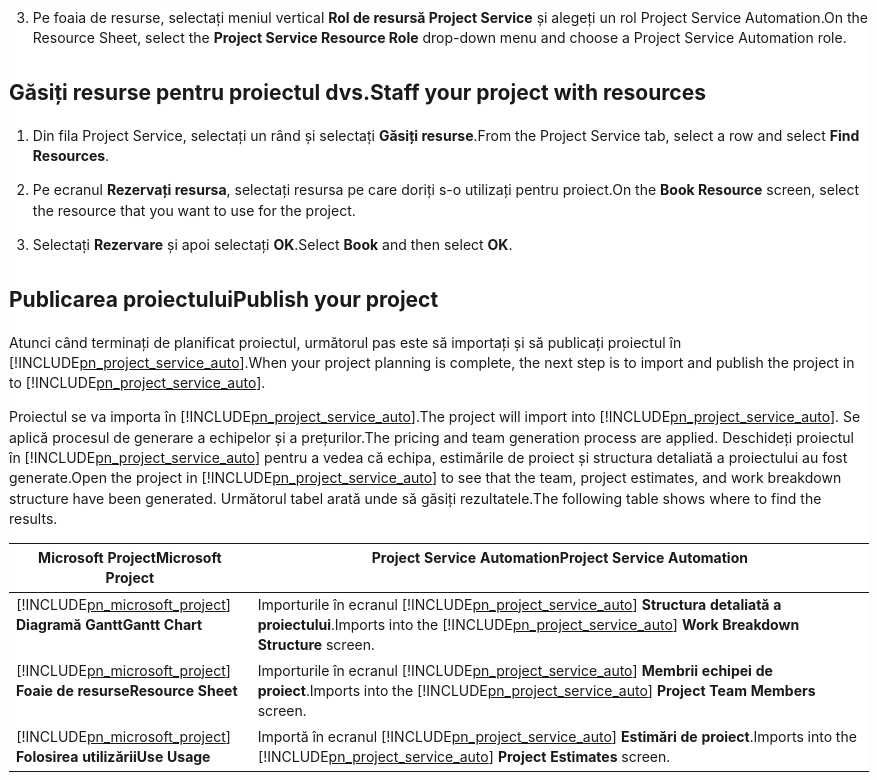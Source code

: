 3. <span data-ttu-id="e9e4d-130">Pe foaia de resurse, selectați meniul vertical **Rol de resursă Project Service** și alegeți un rol Project Service Automation.</span><span class="sxs-lookup"><span data-stu-id="e9e4d-130">On the Resource Sheet, select the **Project Service Resource Role** drop-down menu and choose a Project Service Automation role.</span></span>  

## <a name="staff-your-project-with-resources"></a><span data-ttu-id="e9e4d-131">Găsiți resurse pentru proiectul dvs.</span><span class="sxs-lookup"><span data-stu-id="e9e4d-131">Staff your project with resources</span></span>  

1.  <span data-ttu-id="e9e4d-132">Din fila Project Service, selectați un rând și selectați **Găsiți resurse**.</span><span class="sxs-lookup"><span data-stu-id="e9e4d-132">From the Project Service tab, select a row and select **Find Resources**.</span></span>  

2.  <span data-ttu-id="e9e4d-133">Pe ecranul **Rezervați resursa**, selectați resursa pe care doriți s-o utilizați pentru proiect.</span><span class="sxs-lookup"><span data-stu-id="e9e4d-133">On the **Book Resource** screen, select the resource that you want to use for the project.</span></span>  

3.  <span data-ttu-id="e9e4d-134">Selectați **Rezervare** și apoi selectați **OK**.</span><span class="sxs-lookup"><span data-stu-id="e9e4d-134">Select **Book** and then select **OK**.</span></span>  

## <a name="publish-your-project"></a><span data-ttu-id="e9e4d-135">Publicarea proiectului</span><span class="sxs-lookup"><span data-stu-id="e9e4d-135">Publish your project</span></span>  
<span data-ttu-id="e9e4d-136">Atunci când terminați de planificat proiectul, următorul pas este să importați și să publicați proiectul în [!INCLUDE[pn_project_service_auto](../includes/pn-project-service-auto.md)].</span><span class="sxs-lookup"><span data-stu-id="e9e4d-136">When your project planning is complete, the next step is to import and publish the project in to [!INCLUDE[pn_project_service_auto](../includes/pn-project-service-auto.md)].</span></span>  

<span data-ttu-id="e9e4d-137">Proiectul se va importa în [!INCLUDE[pn_project_service_auto](../includes/pn-project-service-auto.md)].</span><span class="sxs-lookup"><span data-stu-id="e9e4d-137">The project will import into [!INCLUDE[pn_project_service_auto](../includes/pn-project-service-auto.md)].</span></span> <span data-ttu-id="e9e4d-138">Se aplică procesul de generare a echipelor și a prețurilor.</span><span class="sxs-lookup"><span data-stu-id="e9e4d-138">The pricing and team generation process are applied.</span></span> <span data-ttu-id="e9e4d-139">Deschideți proiectul în [!INCLUDE[pn_project_service_auto](../includes/pn-project-service-auto.md)] pentru a vedea că echipa, estimările de proiect și structura detaliată a proiectului au fost generate.</span><span class="sxs-lookup"><span data-stu-id="e9e4d-139">Open the project in [!INCLUDE[pn_project_service_auto](../includes/pn-project-service-auto.md)] to see that the team, project estimates, and work breakdown structure have been generated.</span></span> <span data-ttu-id="e9e4d-140">Următorul tabel arată unde să găsiți rezultatele.</span><span class="sxs-lookup"><span data-stu-id="e9e4d-140">The following table shows where to find the results.</span></span>


|              <span data-ttu-id="e9e4d-141">Microsoft Project</span><span class="sxs-lookup"><span data-stu-id="e9e4d-141">Microsoft Project</span></span>                                                           |                      <span data-ttu-id="e9e4d-142">Project Service Automation</span><span class="sxs-lookup"><span data-stu-id="e9e4d-142">Project Service Automation</span></span>                                                                                   |
|------------------------------------------------------------------------------------------|-----------------------------------------------------------------------------------------------------------------------------------|
|  [!INCLUDE[pn_microsoft_project](../includes/pn-microsoft-project.md)] <span data-ttu-id="e9e4d-143">**Diagramă Gantt**</span><span class="sxs-lookup"><span data-stu-id="e9e4d-143">**Gantt Chart**</span></span>   | <span data-ttu-id="e9e4d-144">Importurile în ecranul [!INCLUDE[pn_project_service_auto](../includes/pn-project-service-auto.md)] **Structura detaliată a proiectului**.</span><span class="sxs-lookup"><span data-stu-id="e9e4d-144">Imports into the [!INCLUDE[pn_project_service_auto](../includes/pn-project-service-auto.md)] **Work Breakdown Structure** screen.</span></span> |
| [!INCLUDE[pn_microsoft_project](../includes/pn-microsoft-project.md)] <span data-ttu-id="e9e4d-145">**Foaie de resurse**</span><span class="sxs-lookup"><span data-stu-id="e9e4d-145">**Resource Sheet**</span></span> |   <span data-ttu-id="e9e4d-146">Importurile în ecranul [!INCLUDE[pn_project_service_auto](../includes/pn-project-service-auto.md)] **Membrii echipei de proiect**.</span><span class="sxs-lookup"><span data-stu-id="e9e4d-146">Imports into the [!INCLUDE[pn_project_service_auto](../includes/pn-project-service-auto.md)] **Project Team Members** screen.</span></span>   |
|   [!INCLUDE[pn_microsoft_project](../includes/pn-microsoft-project.md)] <span data-ttu-id="e9e4d-147">**Folosirea utilizării**</span><span class="sxs-lookup"><span data-stu-id="e9e4d-147">**Use Usage**</span></span>    |    <span data-ttu-id="e9e4d-148">Importă în ecranul [!INCLUDE[pn_project_service_auto](../includes/pn-project-service-auto.md)] **Estimări de proiect**.</span><span class="sxs-lookup"><span data-stu-id="e9e4d-148">Imports into the [!INCLUDE[pn_project_service_auto](../includes/pn-project-service-auto.md)] **Project Estimates** screen.</span></span>     |
